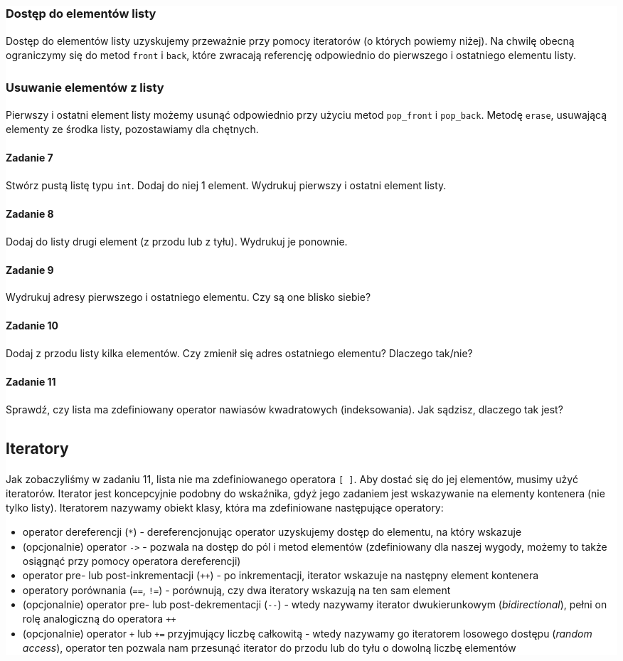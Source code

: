 ### Dostęp do elementów listy
Dostęp do elementów listy uzyskujemy przeważnie przy pomocy iteratorów (o których powiemy niżej).
Na chwilę obecną ograniczymy się do metod `front` i `back`, które zwracają referencję odpowiednio do pierwszego i ostatniego elementu listy.

### Usuwanie elementów z listy
Pierwszy i ostatni element listy możemy usunąć odpowiednio przy użyciu metod `pop_front` i `pop_back`.
Metodę `erase`, usuwającą elementy ze środka listy, pozostawiamy dla chętnych.

#### Zadanie 7
Stwórz pustą listę typu `int`.
Dodaj do niej 1 element.
Wydrukuj pierwszy i ostatni element listy.

#### Zadanie 8
Dodaj do listy drugi element (z przodu lub z tyłu).
Wydrukuj je ponownie.

#### Zadanie 9
Wydrukuj adresy pierwszego i ostatniego elementu.
Czy są one blisko siebie?

#### Zadanie 10
Dodaj z przodu listy kilka elementów.
Czy zmienił się adres ostatniego elementu?
Dlaczego tak/nie?

#### Zadanie 11
Sprawdź, czy lista ma zdefiniowany operator nawiasów kwadratowych (indeksowania).
Jak sądzisz, dlaczego tak jest?

## Iteratory
Jak zobaczyliśmy w zadaniu 11, lista nie ma zdefiniowanego operatora `[ ]`.
Aby dostać się do jej elementów, musimy użyć iteratorów.
Iterator jest koncepcyjnie podobny do wskaźnika, gdyż jego zadaniem jest wskazywanie na elementy kontenera (nie tylko listy).
Iteratorem nazywamy obiekt klasy, która ma zdefiniowane następujące operatory:

- operator dereferencji (`*`) - dereferencjonując operator uzyskujemy dostęp do elementu, na który wskazuje
- (opcjonalnie) operator `->` - pozwala na dostęp do pól i metod elementów (zdefiniowany dla naszej wygody, możemy to także osiągnąć przy pomocy operatora dereferencji)
- operator pre- lub post-inkrementacji (`++`) - po inkrementacji, iterator wskazuje na następny element kontenera
- operatory porównania (`==`, `!=`) - porównują, czy dwa iteratory wskazują na ten sam element
- (opcjonalnie) operator pre- lub post-dekrementacji (`--`) - wtedy nazywamy iterator dwukierunkowym (*bidirectional*), pełni on rolę analogiczną do operatora `++`
- (opcjonalnie) operator `+` lub `+=` przyjmujący liczbę całkowitą - wtedy nazywamy go iteratorem losowego dostępu (*random access*), operator ten pozwala nam przesunąć iterator do przodu lub do tyłu o dowolną liczbę elementów
